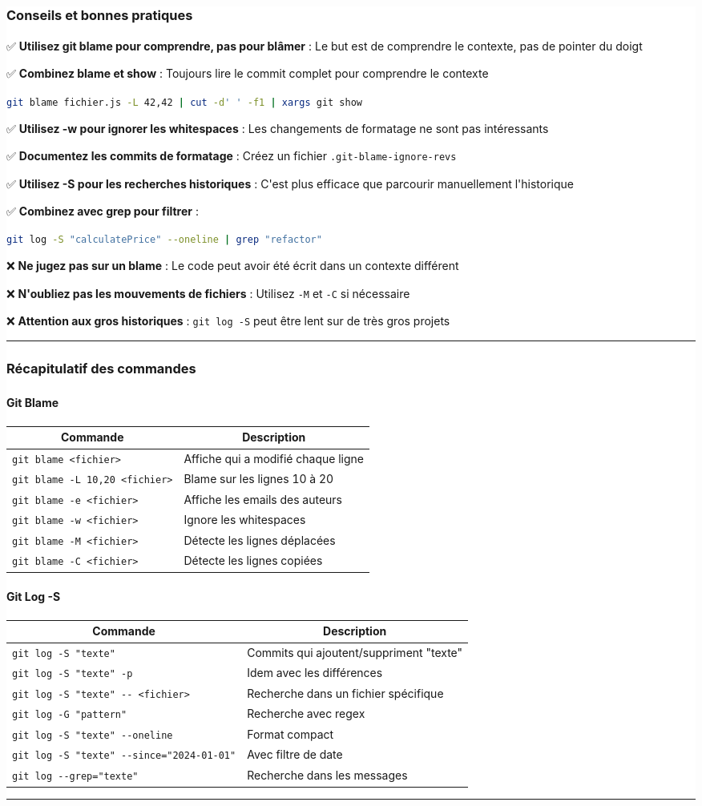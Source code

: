 
### Conseils et bonnes pratiques

✅ **Utilisez git blame pour comprendre, pas pour blâmer** : Le but est de comprendre le contexte, pas de pointer du doigt

✅ **Combinez blame et show** : Toujours lire le commit complet pour comprendre le contexte

```bash
git blame fichier.js -L 42,42 | cut -d' ' -f1 | xargs git show
```

✅ **Utilisez -w pour ignorer les whitespaces** : Les changements de formatage ne sont pas intéressants

✅ **Documentez les commits de formatage** : Créez un fichier `.git-blame-ignore-revs`

✅ **Utilisez -S pour les recherches historiques** : C'est plus efficace que parcourir manuellement l'historique

✅ **Combinez avec grep pour filtrer** :

```bash
git log -S "calculatePrice" --oneline | grep "refactor"
```

❌ **Ne jugez pas sur un blame** : Le code peut avoir été écrit dans un contexte différent

❌ **N'oubliez pas les mouvements de fichiers** : Utilisez `-M` et `-C` si nécessaire

❌ **Attention aux gros historiques** : `git log -S` peut être lent sur de très gros projets

---

### Récapitulatif des commandes

#### Git Blame

| Commande | Description |
|----------|-------------|
| `git blame <fichier>` | Affiche qui a modifié chaque ligne |
| `git blame -L 10,20 <fichier>` | Blame sur les lignes 10 à 20 |
| `git blame -e <fichier>` | Affiche les emails des auteurs |
| `git blame -w <fichier>` | Ignore les whitespaces |
| `git blame -M <fichier>` | Détecte les lignes déplacées |
| `git blame -C <fichier>` | Détecte les lignes copiées |

#### Git Log -S

| Commande | Description |
|----------|-------------|
| `git log -S "texte"` | Commits qui ajoutent/suppriment "texte" |
| `git log -S "texte" -p` | Idem avec les différences |
| `git log -S "texte" -- <fichier>` | Recherche dans un fichier spécifique |
| `git log -G "pattern"` | Recherche avec regex |
| `git log -S "texte" --oneline` | Format compact |
| `git log -S "texte" --since="2024-01-01"` | Avec filtre de date |
| `git log --grep="texte"` | Recherche dans les messages |

---
